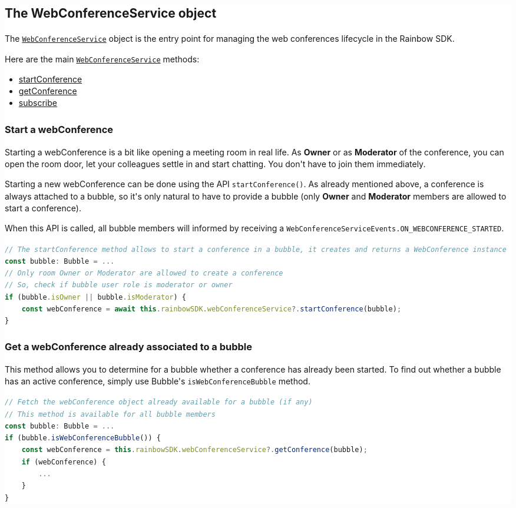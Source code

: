 ## The WebConferenceService object

The [`WebConferenceService`](/doc/page/api/WebConferences/interfaces/WebConferenceService) object is the entry point for managing the web conferences lifecycle in the Rainbow SDK.<br/>

Here are the main [`WebConferenceService`](/doc/page/api/WebConferences/interfaces/WebConferenceService) methods: 

+ [startConference](#startConference)
+ [getConference](#getConference)
+ [subscribe](#subscribe)

### <a id="startConference" name="startConference"></a> Start a webConference
Starting a webConference is a bit like opening a meeting room in real life. As **Owner** or as **Moderator** of the conference, you can open the room door, let your colleagues settle in and start chatting. You don't have to join them immediately.

Starting a new webConference can be done using the API `startConference()`. As already mentioned above, a conference is always attached to a bubble, so it's only natural to have to provide a bubble (only **Owner** and **Moderator** members are allowed to start a conference).

When this API is called, all bubble members will informed by receiving a `WebConferenceServiceEvents.ON_WEBCONFERENCE_STARTED`.

```ts
// The startConference method allows to start a conference in a bubble, it creates and returns a WebConference instance
const bubble: Bubble = ...
// Only room Owner or Moderator are allowed to create a conference 
// So, check if bubble user role is moderator or owner
if (bubble.isOwner || bubble.isModerator) {
    const webConference = await this.rainbowSDK.webConferenceService?.startConference(bubble);
}
```

### <a id="getConference" name="getConference"></a> Get a webConference already associated to a bubble
This method allows you to determine for a bubble whether a conference has already been started.
To find out whether a bubble has an active conference, simply use Bubble's ``isWebConferenceBubble`` method.

```ts
// Fetch the webConference object already available for a bubble (if any)
// This method is available for all bubble members
const bubble: Bubble = ...
if (bubble.isWebConferenceBubble()) {
    const webConference = this.rainbowSDK.webConferenceService?.getConference(bubble);
    if (webConference) {
        ...
    }
}
```
